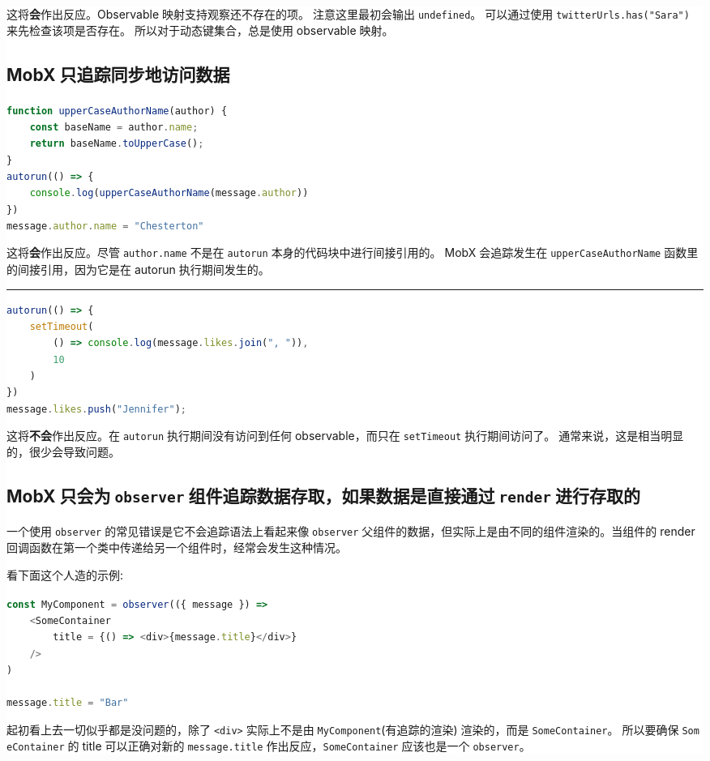 这将**会**作出反应。Observable 映射支持观察还不存在的项。
注意这里最初会输出 `undefined`。
可以通过使用 `twitterUrls.has("Sara")` 来先检查该项是否存在。
所以对于动态键集合，总是使用 observable 映射。


## MobX 只追踪同步地访问数据

```javascript
function upperCaseAuthorName(author) {
    const baseName = author.name;
    return baseName.toUpperCase();
}
autorun(() => {
    console.log(upperCaseAuthorName(message.author))
})
message.author.name = "Chesterton"
```
这将**会**作出反应。尽管 `author.name` 不是在 `autorun` 本身的代码块中进行间接引用的。
MobX 会追踪发生在 `upperCaseAuthorName` 函数里的间接引用，因为它是在 autorun 执行期间发生的。

----

```javascript
autorun(() => {
    setTimeout(
        () => console.log(message.likes.join(", ")),
        10
    )
})
message.likes.push("Jennifer");
```
这将**不会**作出反应。在 `autorun` 执行期间没有访问到任何 observable，而只在 `setTimeout` 执行期间访问了。
通常来说，这是相当明显的，很少会导致问题。

## MobX 只会为 `observer` 组件追踪数据存取，如果数据是直接通过 `render` 进行存取的

一个使用 `observer` 的常见错误是它不会追踪语法上看起来像 `observer` 父组件的数据，但实际上是由不同的组件渲染的。当组件的 render 回调函数在第一个类中传递给另一个组件时，经常会发生这种情况。

看下面这个人造的示例:

```javascript
const MyComponent = observer(({ message }) =>
    <SomeContainer
        title = {() => <div>{message.title}</div>}
    />
)

message.title = "Bar"
```

起初看上去一切似乎都是没问题的，除了 `<div>` 实际上不是由 `MyComponent`(有追踪的渲染) 渲染的，而是 `SomeContainer`。
所以要确保 `SomeContainer` 的 title 可以正确对新的 `message.title` 作出反应，`SomeContainer` 应该也是一个 `observer`。
